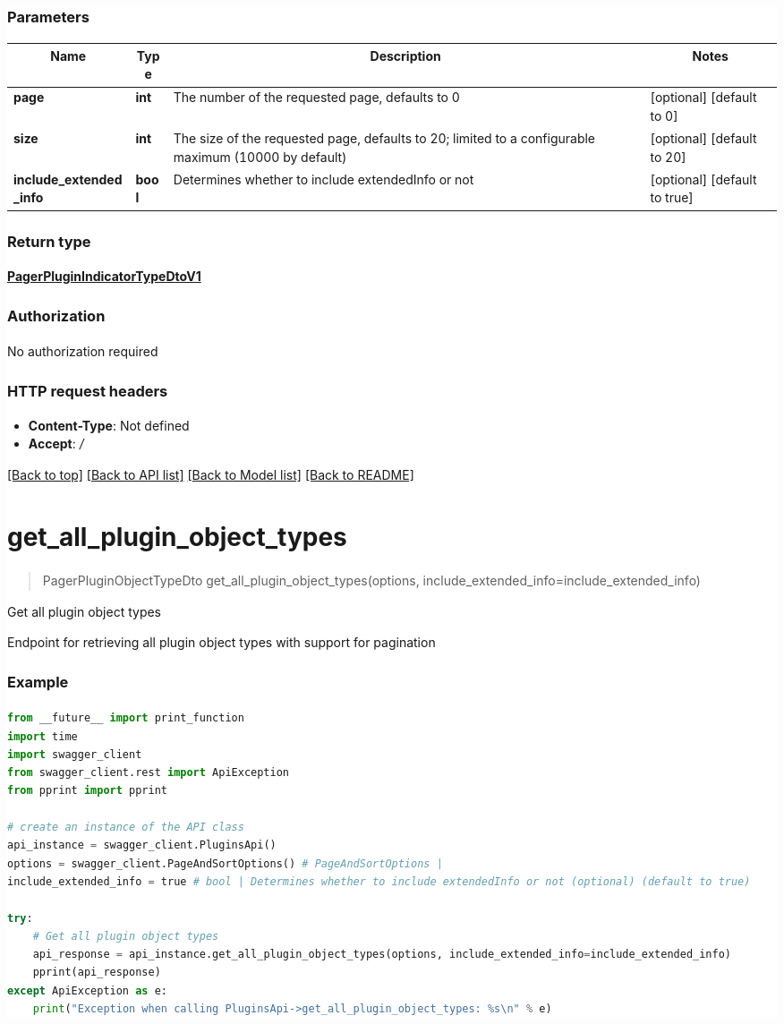 ### Parameters

Name | Type | Description  | Notes
------------- | ------------- | ------------- | -------------
 **page** | **int**| The number of the requested page, defaults to 0 | [optional] [default to 0]
 **size** | **int**| The size of the requested page, defaults to 20; limited to a configurable maximum (10000 by default) | [optional] [default to 20]
 **include_extended_info** | **bool**| Determines whether to include extendedInfo or not | [optional] [default to true]

### Return type

[**PagerPluginIndicatorTypeDtoV1**](PagerPluginIndicatorTypeDtoV1.md)

### Authorization

No authorization required

### HTTP request headers

 - **Content-Type**: Not defined
 - **Accept**: */*

[[Back to top]](#) [[Back to API list]](../README.md#documentation-for-api-endpoints) [[Back to Model list]](../README.md#documentation-for-models) [[Back to README]](../README.md)

# **get_all_plugin_object_types**
> PagerPluginObjectTypeDto get_all_plugin_object_types(options, include_extended_info=include_extended_info)

Get all plugin object types

Endpoint for retrieving all plugin object types with support for pagination

### Example
```python
from __future__ import print_function
import time
import swagger_client
from swagger_client.rest import ApiException
from pprint import pprint

# create an instance of the API class
api_instance = swagger_client.PluginsApi()
options = swagger_client.PageAndSortOptions() # PageAndSortOptions | 
include_extended_info = true # bool | Determines whether to include extendedInfo or not (optional) (default to true)

try:
    # Get all plugin object types
    api_response = api_instance.get_all_plugin_object_types(options, include_extended_info=include_extended_info)
    pprint(api_response)
except ApiException as e:
    print("Exception when calling PluginsApi->get_all_plugin_object_types: %s\n" % e)
```
